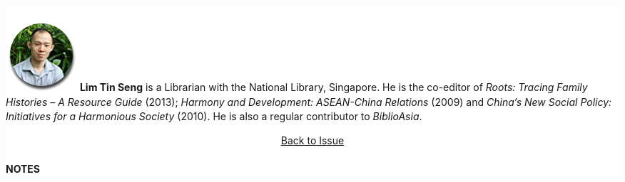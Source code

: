 
<div style="background-color: white;">
<br>
<img style="width: 100px; height: 100px;" src="/images/Vol-13-issue-1/land-from-sand/lim-tin-seng.png">
	<b>Lim Tin Seng</b> is a Librarian with the National Library, Singapore. He is the co-editor of <i>Roots: Tracing Family Histories – A Resource Guide</i> (2013); <i>Harmony and Development: ASEAN-China Relations</i> (2009) and <i>China’s New Social Policy: Initiatives for a Harmonious Society</i> (2010). He is also a regular contributor to <i>BiblioAsia</i>.
</div>

<a href="/vol-13/issue-1/apr-jun-2017/"><center>Back to Issue</center></a>

#### **NOTES**

[^1]:Singapore Land Authority. (2016, May 19). T*otal land area of Singapore*. Retrieved from Data.gov.sg website; Tan, H.T.W., et al. (2010).*[The natural heritage of Singapore](http://eservice.nlb.gov.sg/item_holding_s.aspx?bid=13584396)* (p. 78). Singapore: Prentice Hall. (Call no.: RSING 508.5957 NAT) 

[^2]:Buckley, C.B. (1984). *[An anecdotal history of old times in Singapore 1819–1867](http://eservice.nlb.gov.sg/item_holding_s.aspx?bid=4082239)* (pp. 68, 75). Singapore: Oxford University Press. (Call no.: RSING 959.57 BUC

[^3]:[Buckley](http://eservice.nlb.gov.sg/item_holding_s.aspx?bid=4082239), 1984, pp. 75, 82–83, 88–89; Urban Redevelopment Authority. (2016, July 28). *Boat Quay*. Retrieved from Urban Redevelopment Authority website.

[^4]:[Collyer of Quay fame](http://eresources.nlb.gov.sg/newspapers/Digitised/Article/singfreepressb19330629-1.2.71). (1933, June 29). *The Singapore Free Press and Mercantile Advertiser* (1884–1942), p. 88. Retrieved from NewspaperSG; [Buckley](http://eservice.nlb.gov.sg/item_holding_s.aspx?bid=4082239), 1984, p. 689.

[^5]:*[The Singapore Free Press and Mercantile Advertiser](http://eresources.nlb.gov.sg/newspapers/Digitised/Article/singfreepressb19330629-1.2.71)* (1884–1942), 29 Jun 1933, p. 88; [Buckley](http://eservice.nlb.gov.sg/item_holding_s.aspx?bid=4082239), 1984, p. 689; Tyers, R.K. (1993). *[Ray Tyers’ Singapore: Then and now](http://eservice.nlb.gov.sg/item_holding_s.aspx?bid=6442235)* (pp. 103, 114–115). Singapore: Landmark Books. (Call no.: RSING 959.57 TYE)

[^6]:*[The Singapore Free Press and Mercantile Advertiser](http://eresources.nlb.gov.sg/newspapers/Digitised/Article/singfreepressb19330629-1.2.71)* (1884–1942), 29 Jun 1933, p. 88; [Buckley](http://eservice.nlb.gov.sg/item_holding_s.aspx?bid=4082239), p. 689.

[^7]:[Summary of the week](http://eresources.nlb.gov.sg/newspapers/Digitised/Article/stoverland18790805-1.2.4). (1879, August 5). *Straits Times Overland Journal*, p. 1; [Teluk Ayer reclamation](http://eresources.nlb.gov.sg/newspapers/Digitised/Article/straitstimes18961112-1.2.25). (1896, November 12). *The Straits Times*, p. 2; [Teluk Ayer](http://eresources.nlb.gov.sg/newspapers/Digitised/Article/straitstimes18970628-1.2.14). (1897, June 28). *The Straits Times*, p. 2. Retrieved from NewspaperSG.

[^8]:Dale, O.J. (1999). *[Urban planning in Singapore: Transformation of a city](http://eservice.nlb.gov.sg/item_holding_s.aspx?bid=9146945)* (p. 18). Shah Alam, Malaysia: Oxford University Press. (Call no.: RSING 307.1216 DAL); Dobbs, S. (2003). *[The Singapore River: A social history 1819–2002](http://eservice.nlb.gov.sg/item_holding_s.aspx?bid=12149559)* (pp. 11–12). Singapore: Singapore University Press. (Call no.: RSING 959.57 DOB)
